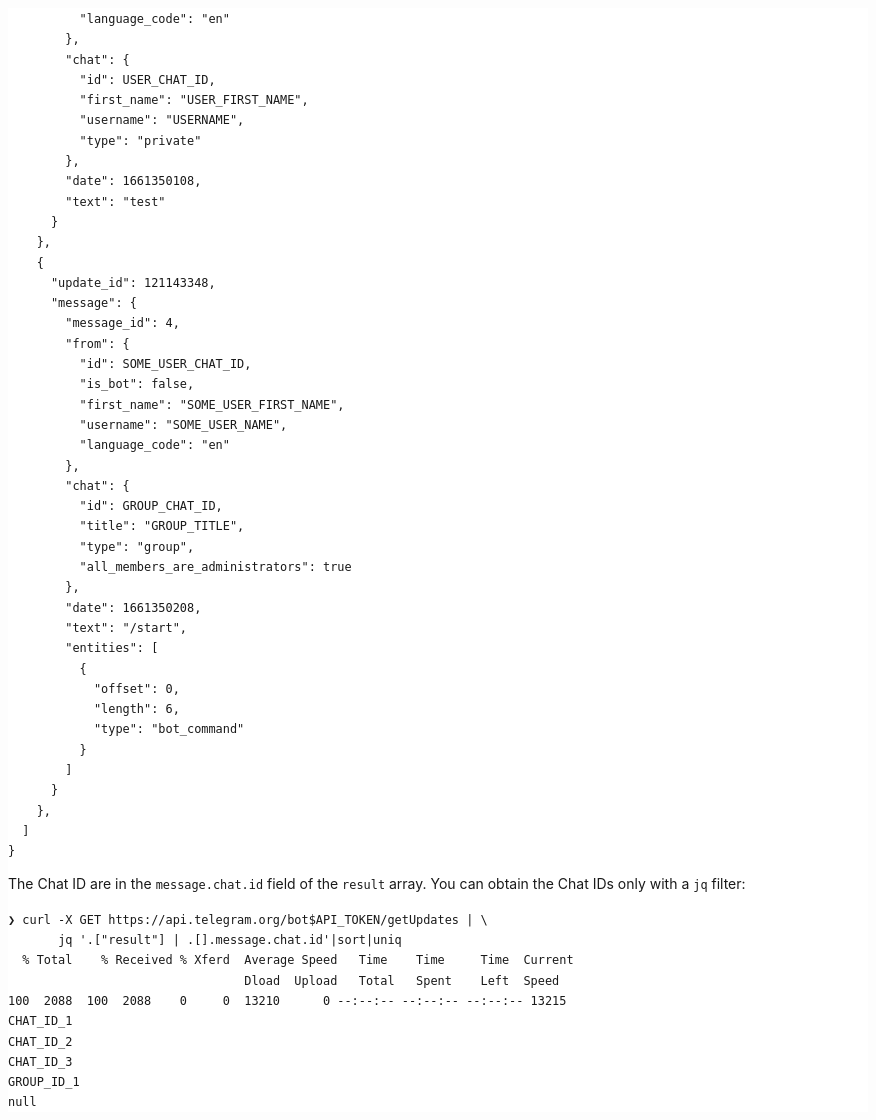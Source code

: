 ```ShellSession
          "language_code": "en"
        },
        "chat": {
          "id": USER_CHAT_ID,
          "first_name": "USER_FIRST_NAME",
          "username": "USERNAME",
          "type": "private"
        },
        "date": 1661350108,
        "text": "test"
      }
    },
    {
      "update_id": 121143348,
      "message": {
        "message_id": 4,
        "from": {
          "id": SOME_USER_CHAT_ID,
          "is_bot": false,
          "first_name": "SOME_USER_FIRST_NAME",
          "username": "SOME_USER_NAME",
          "language_code": "en"
        },
        "chat": {
          "id": GROUP_CHAT_ID,
          "title": "GROUP_TITLE",
          "type": "group",
          "all_members_are_administrators": true
        },
        "date": 1661350208,
        "text": "/start",
        "entities": [
          {
            "offset": 0,
            "length": 6,
            "type": "bot_command"
          }
        ]
      }
    },
  ]
}
```

The Chat ID are in the `message.chat.id` field of the `result` array. You can
obtain the Chat IDs only with a `jq` filter:
```
❯ curl -X GET https://api.telegram.org/bot$API_TOKEN/getUpdates | \
       jq '.["result"] | .[].message.chat.id'|sort|uniq
  % Total    % Received % Xferd  Average Speed   Time    Time     Time  Current
                                 Dload  Upload   Total   Spent    Left  Speed
100  2088  100  2088    0     0  13210      0 --:--:-- --:--:-- --:--:-- 13215
CHAT_ID_1
CHAT_ID_2
CHAT_ID_3
GROUP_ID_1
null
```
